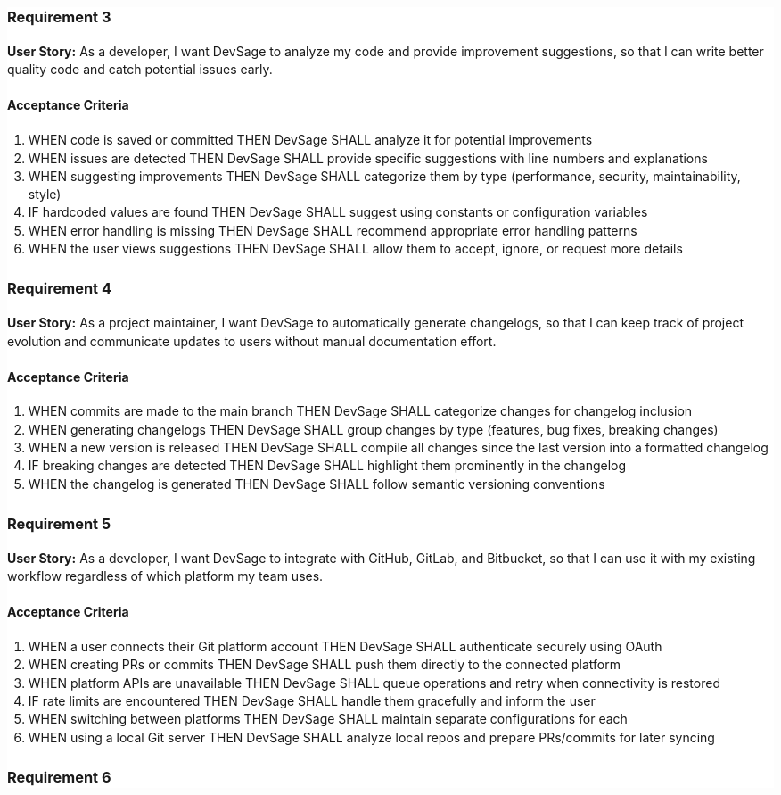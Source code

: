 ### Requirement 3

**User Story:** As a developer, I want DevSage to analyze my code and provide improvement suggestions, so that I can write better quality code and catch potential issues early.

#### Acceptance Criteria

1. WHEN code is saved or committed THEN DevSage SHALL analyze it for potential improvements
2. WHEN issues are detected THEN DevSage SHALL provide specific suggestions with line numbers and explanations
3. WHEN suggesting improvements THEN DevSage SHALL categorize them by type (performance, security, maintainability, style)
4. IF hardcoded values are found THEN DevSage SHALL suggest using constants or configuration variables
5. WHEN error handling is missing THEN DevSage SHALL recommend appropriate error handling patterns
6. WHEN the user views suggestions THEN DevSage SHALL allow them to accept, ignore, or request more details

### Requirement 4

**User Story:** As a project maintainer, I want DevSage to automatically generate changelogs, so that I can keep track of project evolution and communicate updates to users without manual documentation effort.

#### Acceptance Criteria

1. WHEN commits are made to the main branch THEN DevSage SHALL categorize changes for changelog inclusion
2. WHEN generating changelogs THEN DevSage SHALL group changes by type (features, bug fixes, breaking changes)
3. WHEN a new version is released THEN DevSage SHALL compile all changes since the last version into a formatted changelog
4. IF breaking changes are detected THEN DevSage SHALL highlight them prominently in the changelog
5. WHEN the changelog is generated THEN DevSage SHALL follow semantic versioning conventions

### Requirement 5

**User Story:** As a developer, I want DevSage to integrate with GitHub, GitLab, and Bitbucket, so that I can use it with my existing workflow regardless of which platform my team uses.

#### Acceptance Criteria

1. WHEN a user connects their Git platform account THEN DevSage SHALL authenticate securely using OAuth
2. WHEN creating PRs or commits THEN DevSage SHALL push them directly to the connected platform
3. WHEN platform APIs are unavailable THEN DevSage SHALL queue operations and retry when connectivity is restored
4. IF rate limits are encountered THEN DevSage SHALL handle them gracefully and inform the user
5. WHEN switching between platforms THEN DevSage SHALL maintain separate configurations for each
6. WHEN using a local Git server THEN DevSage SHALL analyze local repos and prepare PRs/commits for later syncing

### Requirement 6
